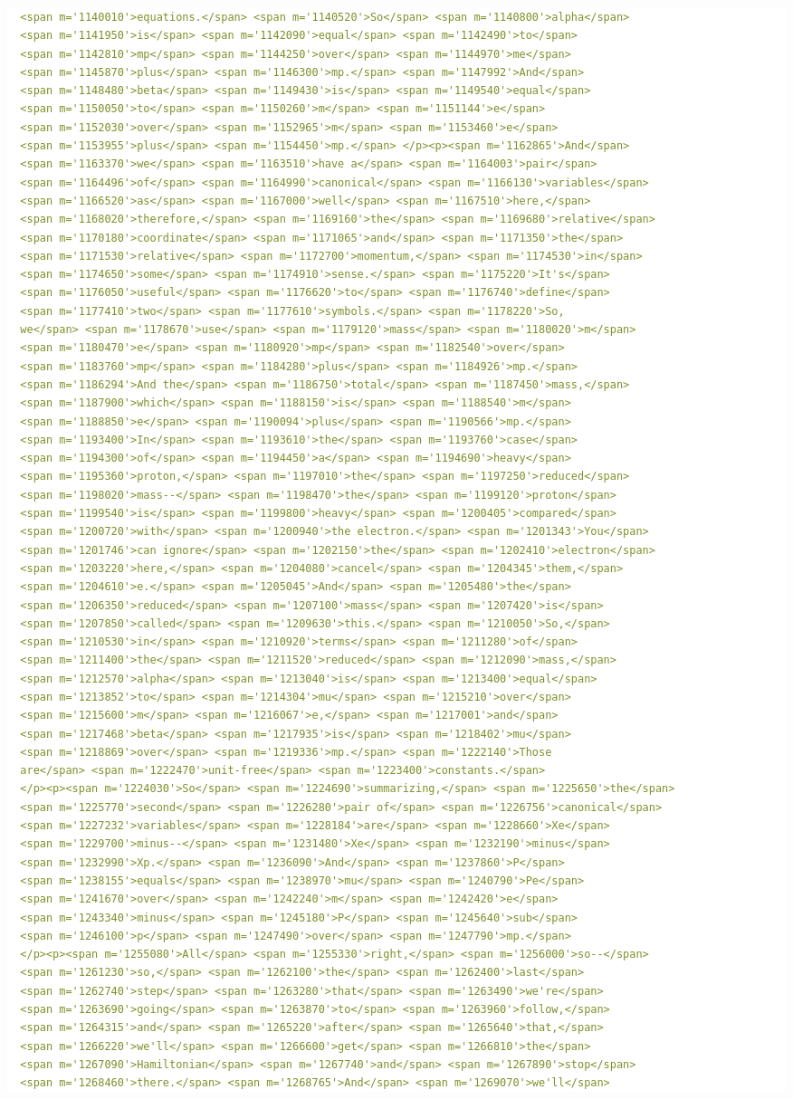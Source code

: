 ```yaml
  <span m='1140010'>equations.</span> <span m='1140520'>So</span> <span m='1140800'>alpha</span>
  <span m='1141950'>is</span> <span m='1142090'>equal</span> <span m='1142490'>to</span>
  <span m='1142810'>mp</span> <span m='1144250'>over</span> <span m='1144970'>me</span>
  <span m='1145870'>plus</span> <span m='1146300'>mp.</span> <span m='1147992'>And</span>
  <span m='1148480'>beta</span> <span m='1149430'>is</span> <span m='1149540'>equal</span>
  <span m='1150050'>to</span> <span m='1150260'>m</span> <span m='1151144'>e</span>
  <span m='1152030'>over</span> <span m='1152965'>m</span> <span m='1153460'>e</span>
  <span m='1153955'>plus</span> <span m='1154450'>mp.</span> </p><p><span m='1162865'>And</span>
  <span m='1163370'>we</span> <span m='1163510'>have a</span> <span m='1164003'>pair</span>
  <span m='1164496'>of</span> <span m='1164990'>canonical</span> <span m='1166130'>variables</span>
  <span m='1166520'>as</span> <span m='1167000'>well</span> <span m='1167510'>here,</span>
  <span m='1168020'>therefore,</span> <span m='1169160'>the</span> <span m='1169680'>relative</span>
  <span m='1170180'>coordinate</span> <span m='1171065'>and</span> <span m='1171350'>the</span>
  <span m='1171530'>relative</span> <span m='1172700'>momentum,</span> <span m='1174530'>in</span>
  <span m='1174650'>some</span> <span m='1174910'>sense.</span> <span m='1175220'>It's</span>
  <span m='1176050'>useful</span> <span m='1176620'>to</span> <span m='1176740'>define</span>
  <span m='1177410'>two</span> <span m='1177610'>symbols.</span> <span m='1178220'>So,
  we</span> <span m='1178670'>use</span> <span m='1179120'>mass</span> <span m='1180020'>m</span>
  <span m='1180470'>e</span> <span m='1180920'>mp</span> <span m='1182540'>over</span>
  <span m='1183760'>mp</span> <span m='1184280'>plus</span> <span m='1184926'>mp.</span>
  <span m='1186294'>And the</span> <span m='1186750'>total</span> <span m='1187450'>mass,</span>
  <span m='1187900'>which</span> <span m='1188150'>is</span> <span m='1188540'>m</span>
  <span m='1188850'>e</span> <span m='1190094'>plus</span> <span m='1190566'>mp.</span>
  <span m='1193400'>In</span> <span m='1193610'>the</span> <span m='1193760'>case</span>
  <span m='1194300'>of</span> <span m='1194450'>a</span> <span m='1194690'>heavy</span>
  <span m='1195360'>proton,</span> <span m='1197010'>the</span> <span m='1197250'>reduced</span>
  <span m='1198020'>mass--</span> <span m='1198470'>the</span> <span m='1199120'>proton</span>
  <span m='1199540'>is</span> <span m='1199800'>heavy</span> <span m='1200405'>compared</span>
  <span m='1200720'>with</span> <span m='1200940'>the electron.</span> <span m='1201343'>You</span>
  <span m='1201746'>can ignore</span> <span m='1202150'>the</span> <span m='1202410'>electron</span>
  <span m='1203220'>here,</span> <span m='1204080'>cancel</span> <span m='1204345'>them,</span>
  <span m='1204610'>e.</span> <span m='1205045'>And</span> <span m='1205480'>the</span>
  <span m='1206350'>reduced</span> <span m='1207100'>mass</span> <span m='1207420'>is</span>
  <span m='1207850'>called</span> <span m='1209630'>this.</span> <span m='1210050'>So,</span>
  <span m='1210530'>in</span> <span m='1210920'>terms</span> <span m='1211280'>of</span>
  <span m='1211400'>the</span> <span m='1211520'>reduced</span> <span m='1212090'>mass,</span>
  <span m='1212570'>alpha</span> <span m='1213040'>is</span> <span m='1213400'>equal</span>
  <span m='1213852'>to</span> <span m='1214304'>mu</span> <span m='1215210'>over</span>
  <span m='1215600'>m</span> <span m='1216067'>e,</span> <span m='1217001'>and</span>
  <span m='1217468'>beta</span> <span m='1217935'>is</span> <span m='1218402'>mu</span>
  <span m='1218869'>over</span> <span m='1219336'>mp.</span> <span m='1222140'>Those
  are</span> <span m='1222470'>unit-free</span> <span m='1223400'>constants.</span>
  </p><p><span m='1224030'>So</span> <span m='1224690'>summarizing,</span> <span m='1225650'>the</span>
  <span m='1225770'>second</span> <span m='1226280'>pair of</span> <span m='1226756'>canonical</span>
  <span m='1227232'>variables</span> <span m='1228184'>are</span> <span m='1228660'>Xe</span>
  <span m='1229700'>minus--</span> <span m='1231480'>Xe</span> <span m='1232190'>minus</span>
  <span m='1232990'>Xp.</span> <span m='1236090'>And</span> <span m='1237860'>P</span>
  <span m='1238155'>equals</span> <span m='1238970'>mu</span> <span m='1240790'>Pe</span>
  <span m='1241670'>over</span> <span m='1242240'>m</span> <span m='1242420'>e</span>
  <span m='1243340'>minus</span> <span m='1245180'>P</span> <span m='1245640'>sub</span>
  <span m='1246100'>p</span> <span m='1247490'>over</span> <span m='1247790'>mp.</span>
  </p><p><span m='1255080'>All</span> <span m='1255330'>right,</span> <span m='1256000'>so--</span>
  <span m='1261230'>so,</span> <span m='1262100'>the</span> <span m='1262400'>last</span>
  <span m='1262740'>step</span> <span m='1263280'>that</span> <span m='1263490'>we're</span>
  <span m='1263690'>going</span> <span m='1263870'>to</span> <span m='1263960'>follow,</span>
  <span m='1264315'>and</span> <span m='1265220'>after</span> <span m='1265640'>that,</span>
  <span m='1266220'>we'll</span> <span m='1266600'>get</span> <span m='1266810'>the</span>
  <span m='1267090'>Hamiltonian</span> <span m='1267740'>and</span> <span m='1267890'>stop</span>
  <span m='1268460'>there.</span> <span m='1268765'>And</span> <span m='1269070'>we'll</span>
```